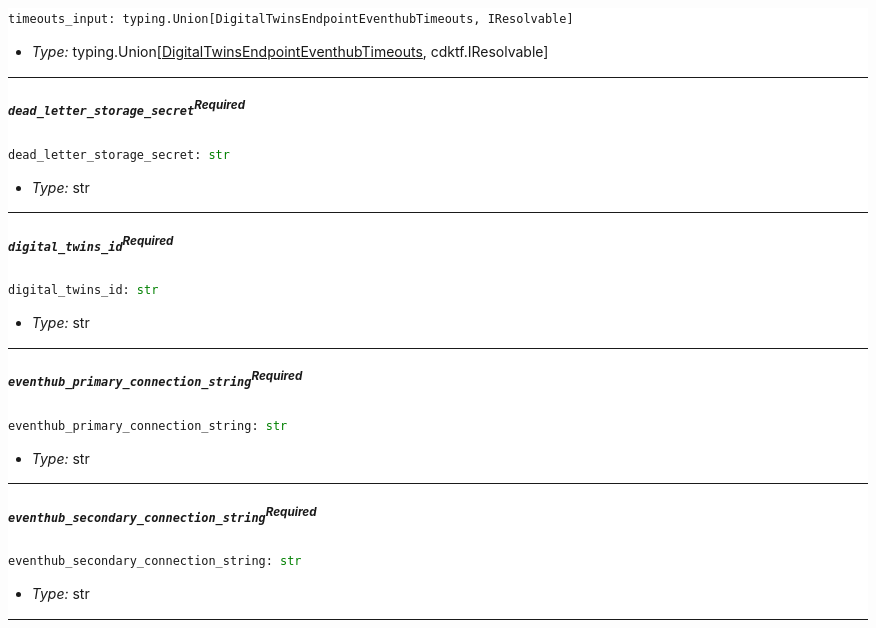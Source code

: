 ```python
timeouts_input: typing.Union[DigitalTwinsEndpointEventhubTimeouts, IResolvable]
```

- *Type:* typing.Union[<a href="#@cdktf/provider-azurerm.digitalTwinsEndpointEventhub.DigitalTwinsEndpointEventhubTimeouts">DigitalTwinsEndpointEventhubTimeouts</a>, cdktf.IResolvable]

---

##### `dead_letter_storage_secret`<sup>Required</sup> <a name="dead_letter_storage_secret" id="@cdktf/provider-azurerm.digitalTwinsEndpointEventhub.DigitalTwinsEndpointEventhub.property.deadLetterStorageSecret"></a>

```python
dead_letter_storage_secret: str
```

- *Type:* str

---

##### `digital_twins_id`<sup>Required</sup> <a name="digital_twins_id" id="@cdktf/provider-azurerm.digitalTwinsEndpointEventhub.DigitalTwinsEndpointEventhub.property.digitalTwinsId"></a>

```python
digital_twins_id: str
```

- *Type:* str

---

##### `eventhub_primary_connection_string`<sup>Required</sup> <a name="eventhub_primary_connection_string" id="@cdktf/provider-azurerm.digitalTwinsEndpointEventhub.DigitalTwinsEndpointEventhub.property.eventhubPrimaryConnectionString"></a>

```python
eventhub_primary_connection_string: str
```

- *Type:* str

---

##### `eventhub_secondary_connection_string`<sup>Required</sup> <a name="eventhub_secondary_connection_string" id="@cdktf/provider-azurerm.digitalTwinsEndpointEventhub.DigitalTwinsEndpointEventhub.property.eventhubSecondaryConnectionString"></a>

```python
eventhub_secondary_connection_string: str
```

- *Type:* str

---